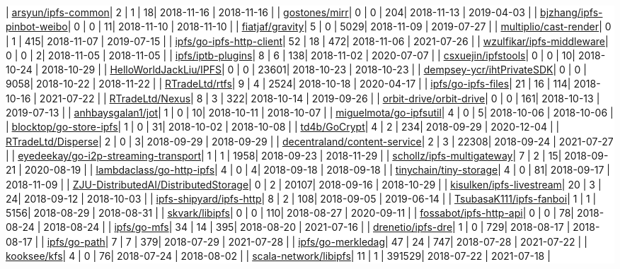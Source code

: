| [arsyun/ipfs-common](https://github.com/arsyun/ipfs-common)| 2 | 1 | 18| 2018-11-16 | 2018-11-16 |
| [gostones/mirr](https://github.com/gostones/mirr)| 0 | 0 | 204| 2018-11-13 | 2019-04-03 |
| [bjzhang/ipfs-pinbot-weibo](https://github.com/bjzhang/ipfs-pinbot-weibo)| 0 | 0 | 11| 2018-11-10 | 2018-11-10 |
| [fiatjaf/gravity](https://github.com/fiatjaf/gravity)| 5 | 0 | 5029| 2018-11-09 | 2019-07-27 |
| [multiplio/cast-render](https://github.com/multiplio/cast-render)| 0 | 1 | 415| 2018-11-07 | 2019-07-15 |
| [ipfs/go-ipfs-http-client](https://github.com/ipfs/go-ipfs-http-client)| 52 | 18 | 472| 2018-11-06 | 2021-07-26 |
| [wzulfikar/ipfs-middleware](https://github.com/wzulfikar/ipfs-middleware)| 0 | 0 | 2| 2018-11-05 | 2018-11-05 |
| [ipfs/iptb-plugins](https://github.com/ipfs/iptb-plugins)| 8 | 6 | 138| 2018-11-02 | 2020-07-07 |
| [csxuejin/ipfstools](https://github.com/csxuejin/ipfstools)| 0 | 0 | 10| 2018-10-24 | 2018-10-29 |
| [HelloWorldJackLiu/IPFS](https://github.com/HelloWorldJackLiu/IPFS)| 0 | 0 | 23601| 2018-10-23 | 2018-10-23 |
| [dempsey-ycr/ihtPrivateSDK](https://github.com/dempsey-ycr/ihtPrivateSDK)| 0 | 0 | 9058| 2018-10-22 | 2018-11-22 |
| [RTradeLtd/rtfs](https://github.com/RTradeLtd/rtfs)| 9 | 4 | 2524| 2018-10-18 | 2020-04-17 |
| [ipfs/go-ipfs-files](https://github.com/ipfs/go-ipfs-files)| 21 | 16 | 114| 2018-10-16 | 2021-07-22 |
| [RTradeLtd/Nexus](https://github.com/RTradeLtd/Nexus)| 8 | 3 | 322| 2018-10-14 | 2019-09-26 |
| [orbit-drive/orbit-drive](https://github.com/orbit-drive/orbit-drive)| 0 | 0 | 161| 2018-10-13 | 2019-07-13 |
| [anhbaysgalan1/jot](https://github.com/anhbaysgalan1/jot)| 1 | 0 | 10| 2018-10-11 | 2018-10-07 |
| [miguelmota/go-ipfsutil](https://github.com/miguelmota/go-ipfsutil)| 4 | 0 | 5| 2018-10-06 | 2018-10-06 |
| [blocktop/go-store-ipfs](https://github.com/blocktop/go-store-ipfs)| 1 | 0 | 31| 2018-10-02 | 2018-10-08 |
| [td4b/GoCrypt](https://github.com/td4b/GoCrypt)| 4 | 2 | 234| 2018-09-29 | 2020-12-04 |
| [RTradeLtd/Disperse](https://github.com/RTradeLtd/Disperse)| 2 | 0 | 3| 2018-09-29 | 2018-09-29 |
| [decentraland/content-service](https://github.com/decentraland/content-service)| 2 | 3 | 22308| 2018-09-24 | 2021-07-27 |
| [eyedeekay/go-i2p-streaming-transport](https://github.com/eyedeekay/go-i2p-streaming-transport)| 1 | 1 | 1958| 2018-09-23 | 2018-11-29 |
| [schollz/ipfs-multigateway](https://github.com/schollz/ipfs-multigateway)| 7 | 2 | 15| 2018-09-21 | 2020-08-19 |
| [lambdaclass/go-http-ipfs](https://github.com/lambdaclass/go-http-ipfs)| 4 | 0 | 4| 2018-09-18 | 2018-09-18 |
| [tinychain/tiny-storage](https://github.com/tinychain/tiny-storage)| 4 | 0 | 81| 2018-09-17 | 2018-11-09 |
| [ZJU-DistributedAI/DistributedStorage](https://github.com/ZJU-DistributedAI/DistributedStorage)| 0 | 2 | 20107| 2018-09-16 | 2018-10-29 |
| [kisulken/ipfs-livestream](https://github.com/kisulken/ipfs-livestream)| 20 | 3 | 24| 2018-09-12 | 2018-10-03 |
| [ipfs-shipyard/ipfs-http](https://github.com/ipfs-shipyard/ipfs-http)| 8 | 2 | 108| 2018-09-05 | 2019-06-14 |
| [TsubasaK111/ipfs-fanboi](https://github.com/TsubasaK111/ipfs-fanboi)| 1 | 1 | 5156| 2018-08-29 | 2018-08-31 |
| [skvark/libipfs](https://github.com/skvark/libipfs)| 0 | 0 | 110| 2018-08-27 | 2020-09-11 |
| [fossabot/ipfs-http-api](https://github.com/fossabot/ipfs-http-api)| 0 | 0 | 78| 2018-08-24 | 2018-08-24 |
| [ipfs/go-mfs](https://github.com/ipfs/go-mfs)| 34 | 14 | 395| 2018-08-20 | 2021-07-16 |
| [drenetio/ipfs-dre](https://github.com/drenetio/ipfs-dre)| 1 | 0 | 729| 2018-08-17 | 2018-08-17 |
| [ipfs/go-path](https://github.com/ipfs/go-path)| 7 | 7 | 379| 2018-07-29 | 2021-07-28 |
| [ipfs/go-merkledag](https://github.com/ipfs/go-merkledag)| 47 | 24 | 747| 2018-07-28 | 2021-07-22 |
| [kooksee/kfs](https://github.com/kooksee/kfs)| 4 | 0 | 76| 2018-07-24 | 2018-08-02 |
| [scala-network/libipfs](https://github.com/scala-network/libipfs)| 11 | 1 | 391529| 2018-07-22 | 2021-07-18 |